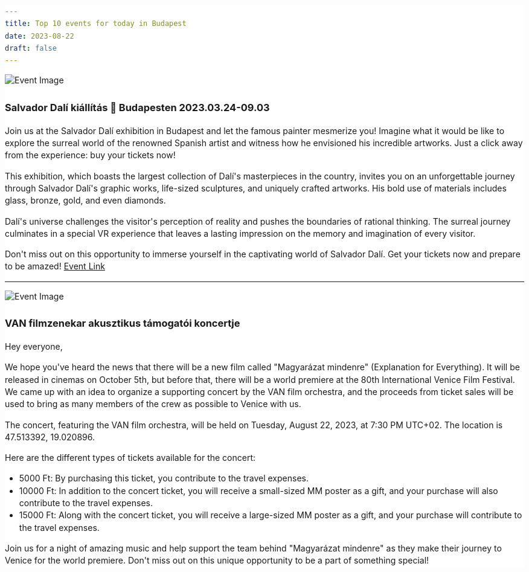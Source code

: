 ```yaml
---
title: Top 10 events for today in Budapest
date: 2023-08-22
draft: false
---
```


![Event Image](https://scontent.fbud3-1.fna.fbcdn.net/v/t39.30808-6/347556796_192660543774729_6764028134168132282_n.jpg?_nc_cat=111&ccb=1-7&_nc_sid=340051&_nc_ohc=nysPXLcP26AAX-R4i8v&_nc_ht=scontent.fbud3-1.fna&oh=00_AfCY7pFKyobf3jqrNyuOzGKhK4cV2y2FPrqZdGrXNrGzwQ&oe=64E9B1F0)

 ### Salvador Dalí kiállítás 🎨 Budapesten 2023.03.24-09.03

Join us at the Salvador Dalí exhibition in Budapest and let the famous painter mesmerize you! Imagine what it would be like to explore the surreal world of the renowned Spanish artist and witness how he envisioned his incredible artworks. Just a click away from the experience: buy your tickets now!

This exhibition, which boasts the largest collection of Dalí's masterpieces in the country, invites you on an unforgettable journey through Salvador Dalí's graphic works, life-sized sculptures, and uniquely crafted artworks. His bold use of materials includes glass, bronze, gold, and even diamonds.

Dalí's universe challenges the visitor's perception of reality and pushes the boundaries of rational thinking. The surreal journey culminates in a special VR experience that leaves a lasting impression on the memory and imagination of every visitor.

Don't miss out on this opportunity to immerse yourself in the captivating world of Salvador Dalí. Get your tickets now and prepare to be amazed!
[Event Link](https://facebook.com/events/797360975226117)

---
![Event Image](https://scontent.fbud3-1.fna.fbcdn.net/v/t39.30808-6/365815789_273683835378309_8714007848107587818_n.jpg?stp=dst-jpg_s960x960&_nc_cat=100&ccb=1-7&_nc_sid=340051&_nc_ohc=lk3B82EjMagAX8y1b5d&_nc_ht=scontent.fbud3-1.fna&oh=00_AfBpr3NijNlnA-tut7el08woMdZDG84FDcQhZrgiZ99Naw&oe=64E8CA09)

 ### VAN filmzenekar akusztikus támogatói koncertje

Hey everyone,

We hope you've heard the news that there will be a new film called "Magyarázat mindenre" (Explanation for Everything). It will be released in cinemas on October 5th, but before that, there will be a world premiere at the 80th International Venice Film Festival. We came up with an idea to organize a supporting concert by the VAN film orchestra, and the proceeds from ticket sales will be used to bring as many members of the crew as possible to Venice with us.

The concert, featuring the VAN film orchestra, will be held on Tuesday, August 22, 2023, at 7:30 PM UTC+02. The location is 47.513392, 19.020896.

Here are the different types of tickets available for the concert:

- 5000 Ft: By purchasing this ticket, you contribute to the travel expenses.
- 10000 Ft: In addition to the concert ticket, you will receive a small-sized MM poster as a gift, and your purchase will also contribute to the travel expenses.
- 15000 Ft: Along with the concert ticket, you will receive a large-sized MM poster as a gift, and your purchase will contribute to the travel expenses.

Join us for a night of amazing music and help support the team behind "Magyarázat mindenre" as they make their journey to Venice for the world premiere. Don't miss out on this unique opportunity to be a part of something special!
